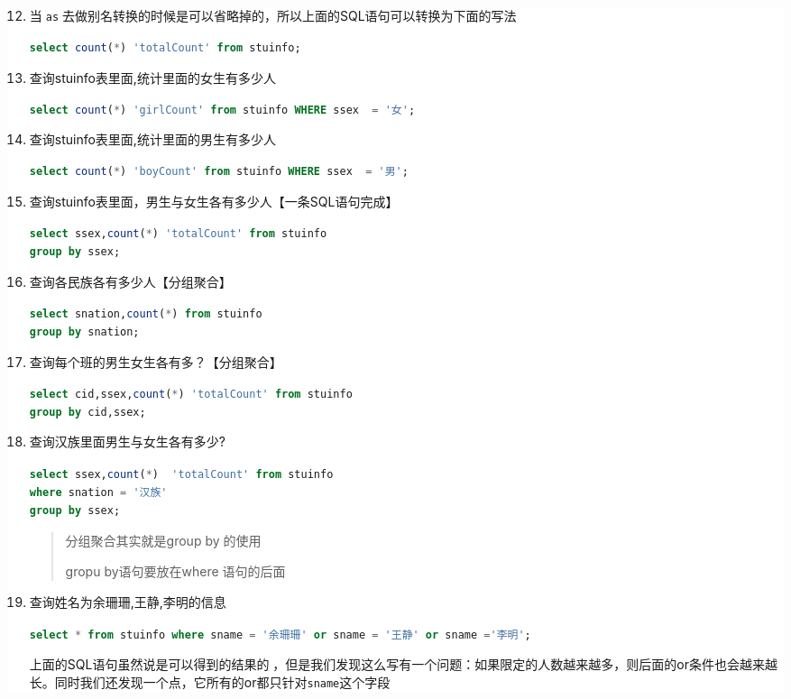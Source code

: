 12. 当 `as` 去做别名转换的时候是可以省略掉的，所以上面的SQL语句可以转换为下面的写法

    ```sql
    select count(*) 'totalCount' from stuinfo;
    ```

13. 查询stuinfo表里面,统计里面的女生有多少人

    ```sql
    select count(*) 'girlCount' from stuinfo WHERE ssex  = '女';
    ```

14. 查询stuinfo表里面,统计里面的男生有多少人

    ```sql
    select count(*) 'boyCount' from stuinfo WHERE ssex  = '男';
    ```

15. 查询stuinfo表里面，男生与女生各有多少人【一条SQL语句完成】

    ```sql
    select ssex,count(*) 'totalCount' from stuinfo
    group by ssex;
    ```

16. 查询各民族各有多少人【分组聚合】

    ```sql
    select snation,count(*) from stuinfo
    group by snation;
    ```

17. 查询每个班的男生女生各有多？【分组聚合】

    ```sql
    select cid,ssex,count(*) 'totalCount' from stuinfo
    group by cid,ssex;
    ```

18. 查询汉族里面男生与女生各有多少?

    ```sql
    select ssex,count(*)  'totalCount' from stuinfo 
    where snation = '汉族'
    group by ssex;
    ```

    > 分组聚合其实就是group by 的使用 
    >
    > gropu by语句要放在where 语句的后面

19. 查询姓名为余珊珊,王静,李明的信息

    ```sql
    select * from stuinfo where sname = '余珊珊' or sname = '王静' or sname ='李明';
    ```

    上面的SQL语句虽然说是可以得到的结果的 ，但是我们发现这么写有一个问题：如果限定的人数越来越多，则后面的or条件也会越来越长。同时我们还发现一个点，它所有的or都只针对`sname`这个字段
